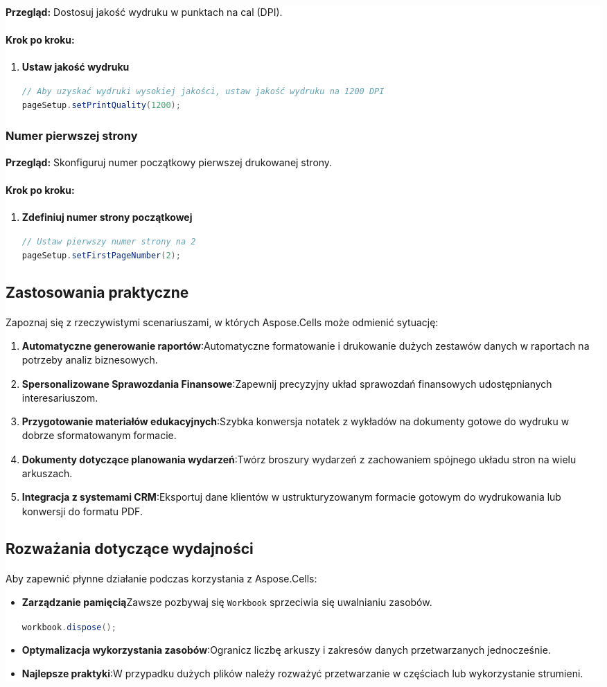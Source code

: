 **Przegląd:**
Dostosuj jakość wydruku w punktach na cal (DPI).

#### Krok po kroku:
1. **Ustaw jakość wydruku**
   
   ```java
   // Aby uzyskać wydruki wysokiej jakości, ustaw jakość wydruku na 1200 DPI
   pageSetup.setPrintQuality(1200);
   ```

### Numer pierwszej strony

**Przegląd:**
Skonfiguruj numer początkowy pierwszej drukowanej strony.

#### Krok po kroku:
1. **Zdefiniuj numer strony początkowej**
   
   ```java
   // Ustaw pierwszy numer strony na 2
   pageSetup.setFirstPageNumber(2);
   ```

## Zastosowania praktyczne

Zapoznaj się z rzeczywistymi scenariuszami, w których Aspose.Cells może odmienić sytuację:
1. **Automatyczne generowanie raportów**:Automatyczne formatowanie i drukowanie dużych zestawów danych w raportach na potrzeby analiz biznesowych.
   
2. **Spersonalizowane Sprawozdania Finansowe**:Zapewnij precyzyjny układ sprawozdań finansowych udostępnianych interesariuszom.
   
3. **Przygotowanie materiałów edukacyjnych**:Szybka konwersja notatek z wykładów na dokumenty gotowe do wydruku w dobrze sformatowanym formacie.

4. **Dokumenty dotyczące planowania wydarzeń**:Twórz broszury wydarzeń z zachowaniem spójnego układu stron na wielu arkuszach.

5. **Integracja z systemami CRM**:Eksportuj dane klientów w ustrukturyzowanym formacie gotowym do wydrukowania lub konwersji do formatu PDF.

## Rozważania dotyczące wydajności

Aby zapewnić płynne działanie podczas korzystania z Aspose.Cells:
- **Zarządzanie pamięcią**Zawsze pozbywaj się `Workbook` sprzeciwia się uwalnianiu zasobów.
  
  ```java
  workbook.dispose();
  ```

- **Optymalizacja wykorzystania zasobów**:Ogranicz liczbę arkuszy i zakresów danych przetwarzanych jednocześnie.

- **Najlepsze praktyki**:W przypadku dużych plików należy rozważyć przetwarzanie w częściach lub wykorzystanie strumieni.
